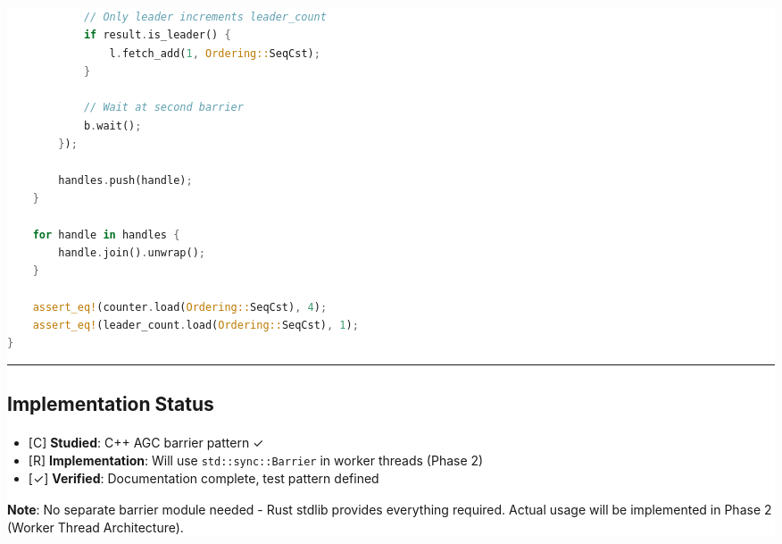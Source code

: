 ```rust
            // Only leader increments leader_count
            if result.is_leader() {
                l.fetch_add(1, Ordering::SeqCst);
            }

            // Wait at second barrier
            b.wait();
        });

        handles.push(handle);
    }

    for handle in handles {
        handle.join().unwrap();
    }

    assert_eq!(counter.load(Ordering::SeqCst), 4);
    assert_eq!(leader_count.load(Ordering::SeqCst), 1);
}
```

---

## Implementation Status

- [C] **Studied**: C++ AGC barrier pattern ✓
- [R] **Implementation**: Will use `std::sync::Barrier` in worker threads (Phase 2)
- [✓] **Verified**: Documentation complete, test pattern defined

**Note**: No separate barrier module needed - Rust stdlib provides everything required.
Actual usage will be implemented in Phase 2 (Worker Thread Architecture).
